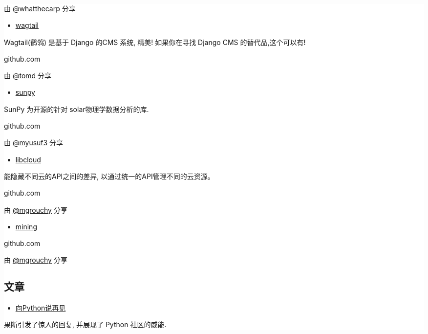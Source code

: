  
由 
[@whatthecarp](http://twitter.com/whatthecarp)
分享


- [wagtail](https://github.com/torchbox/wagtail)



Wagtail(鹡鸰)
是基于 Django 的CMS 系统,
精美!
如果你在寻找 Django CMS 的替代品,这个可以有!

github.com

 
由 
[@tomd](http://twitter.com/tomd)
分享

- [sunpy](https://github.com/sunpy/sunpy)

SunPy 
为开源的针对 solar物理学数据分析的库.

github.com


由 
[@myusuf3](http://twitter.com/myusuf3)
分享


- [libcloud](https://github.com/apache/libcloud)


能隐藏不同云的API之间的差异,
以通过统一的API管理不同的云资源。

github.com


由 
[@mgrouchy](http://twitter.com/mgrouchy)
分享


- [mining](https://github.com/avelino/mining) 

github.com

由 
[@mgrouchy](http://twitter.com/mgrouchy)
分享

## 文章

- [向Python说再见](http://www.ianbicking.org/blog/2014/02/saying-goodbye-to-python.html)

果断引发了惊人的回复,
并展现了 Python 社区的威能.
